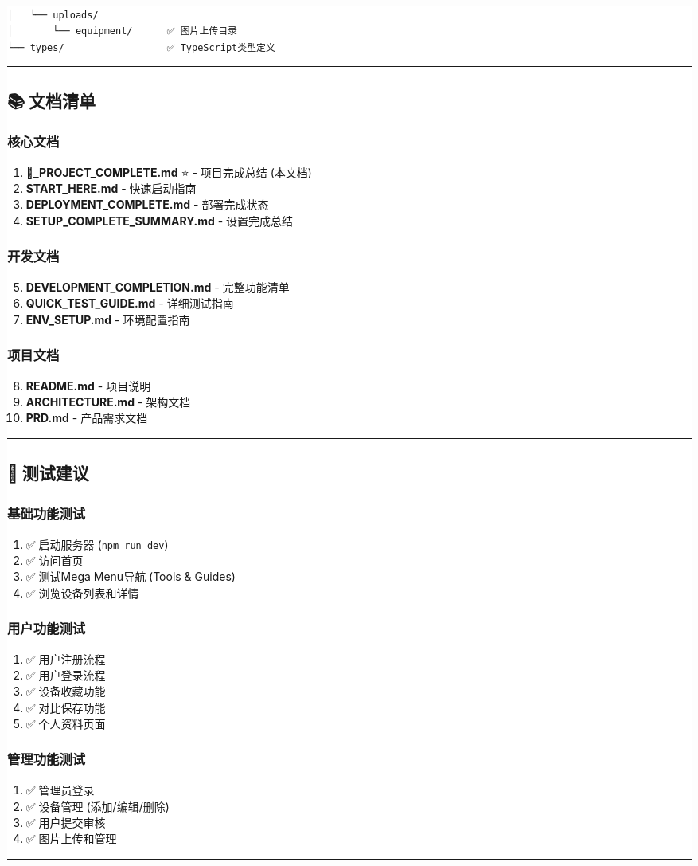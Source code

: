 ```
│   └── uploads/
│       └── equipment/      ✅ 图片上传目录
└── types/                  ✅ TypeScript类型定义
```

---

## 📚 文档清单

### 核心文档
1. **🎉_PROJECT_COMPLETE.md** ⭐ - 项目完成总结 (本文档)
2. **START_HERE.md** - 快速启动指南
3. **DEPLOYMENT_COMPLETE.md** - 部署完成状态
4. **SETUP_COMPLETE_SUMMARY.md** - 设置完成总结

### 开发文档
5. **DEVELOPMENT_COMPLETION.md** - 完整功能清单
6. **QUICK_TEST_GUIDE.md** - 详细测试指南
7. **ENV_SETUP.md** - 环境配置指南

### 项目文档
8. **README.md** - 项目说明
9. **ARCHITECTURE.md** - 架构文档
10. **PRD.md** - 产品需求文档

---

## 🧪 测试建议

### 基础功能测试
1. ✅ 启动服务器 (`npm run dev`)
2. ✅ 访问首页
3. ✅ 测试Mega Menu导航 (Tools & Guides)
4. ✅ 浏览设备列表和详情

### 用户功能测试
1. ✅ 用户注册流程
2. ✅ 用户登录流程
3. ✅ 设备收藏功能
4. ✅ 对比保存功能
5. ✅ 个人资料页面

### 管理功能测试
1. ✅ 管理员登录
2. ✅ 设备管理 (添加/编辑/删除)
3. ✅ 用户提交审核
4. ✅ 图片上传和管理

---

